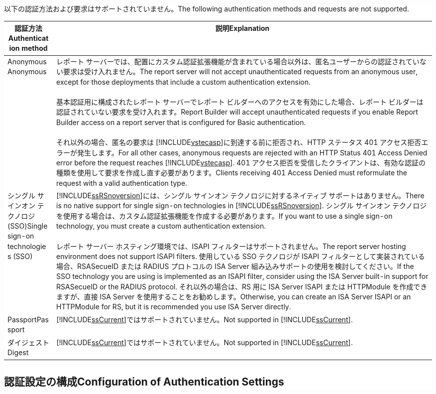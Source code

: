  <span data-ttu-id="8f6f4-157">以下の認証方法および要求はサポートされていません。</span><span class="sxs-lookup"><span data-stu-id="8f6f4-157">The following authentication methods and requests are not supported.</span></span>  
  
|<span data-ttu-id="8f6f4-158">認証方法</span><span class="sxs-lookup"><span data-stu-id="8f6f4-158">Authentication method</span></span>|<span data-ttu-id="8f6f4-159">説明</span><span class="sxs-lookup"><span data-stu-id="8f6f4-159">Explanation</span></span>|  
|---------------------------|-----------------|  
|<span data-ttu-id="8f6f4-160">Anonymous</span><span class="sxs-lookup"><span data-stu-id="8f6f4-160">Anonymous</span></span>|<span data-ttu-id="8f6f4-161">レポート サーバーでは、配置にカスタム認証拡張機能が含まれている場合以外は、匿名ユーザーからの認証されていない要求は受け入れません。</span><span class="sxs-lookup"><span data-stu-id="8f6f4-161">The report server will not accept unauthenticated requests from an anonymous user, except for those deployments that include a custom authentication extension.</span></span><br /><br /> <span data-ttu-id="8f6f4-162">基本認証用に構成されたレポート サーバーでレポート ビルダーへのアクセスを有効にした場合、レポート ビルダーは認証されていない要求を受け入れます。</span><span class="sxs-lookup"><span data-stu-id="8f6f4-162">Report Builder will accept unauthenticated requests if you enable Report Builder access on a report server that is configured for Basic authentication.</span></span><br /><br /> <span data-ttu-id="8f6f4-163">それ以外の場合、匿名の要求は [!INCLUDE[vstecasp](../../includes/vstecasp-md.md)]に到達する前に拒否され、HTTP ステータス 401 アクセス拒否エラーが発生します。</span><span class="sxs-lookup"><span data-stu-id="8f6f4-163">For all other cases, anonymous requests are rejected with an HTTP Status 401 Access Denied error before the request reaches [!INCLUDE[vstecasp](../../includes/vstecasp-md.md)].</span></span> <span data-ttu-id="8f6f4-164">401 アクセス拒否を受信したクライアントは、有効な認証の種類を使用して要求を作成し直す必要があります。</span><span class="sxs-lookup"><span data-stu-id="8f6f4-164">Clients receiving 401 Access Denied must reformulate the request with a valid authentication type.</span></span>|  
|<span data-ttu-id="8f6f4-165">シングル サインオン テクノロジ (SSO)</span><span class="sxs-lookup"><span data-stu-id="8f6f4-165">Single sign-on technologies (SSO)</span></span>|<span data-ttu-id="8f6f4-166">[!INCLUDE[ssRSnoversion](../../includes/ssrsnoversion-md.md)]には、シングル サインオン テクノロジに対するネイティブ サポートはありません。</span><span class="sxs-lookup"><span data-stu-id="8f6f4-166">There is no native support for single sign-on technologies in [!INCLUDE[ssRSnoversion](../../includes/ssrsnoversion-md.md)].</span></span> <span data-ttu-id="8f6f4-167">シングル サインオン テクノロジを使用する場合は、カスタム認証拡張機能を作成する必要があります。</span><span class="sxs-lookup"><span data-stu-id="8f6f4-167">If you want to use a single sign-on technology, you must create a custom authentication extension.</span></span><br /><br /> <span data-ttu-id="8f6f4-168">レポート サーバー ホスティング環境では、ISAPI フィルターはサポートされません。</span><span class="sxs-lookup"><span data-stu-id="8f6f4-168">The report server hosting environment does not support ISAPI filters.</span></span> <span data-ttu-id="8f6f4-169">使用している SSO テクノロジが ISAPI フィルターとして実装されている場合、RSASecueID または RADIUS プロトコルの ISA Server 組み込みサポートの使用を検討してください。</span><span class="sxs-lookup"><span data-stu-id="8f6f4-169">If the SSO technology you are using is implemented as an ISAPI filter, consider using the ISA Server built-in support for RSASecueID or the RADIUS protocol.</span></span> <span data-ttu-id="8f6f4-170">それ以外の場合は、RS 用に ISA Server ISAPI または HTTPModule を作成できますが、直接 ISA Server を使用することをお勧めします。</span><span class="sxs-lookup"><span data-stu-id="8f6f4-170">Otherwise, you can create an ISA Server ISAPI or an HTTPModule for RS, but it is recommended you use ISA Server directly.</span></span>|  
|<span data-ttu-id="8f6f4-171">Passport</span><span class="sxs-lookup"><span data-stu-id="8f6f4-171">Passport</span></span>|<span data-ttu-id="8f6f4-172">[!INCLUDE[ssCurrent](../../includes/sscurrent-md.md)]ではサポートされていません。</span><span class="sxs-lookup"><span data-stu-id="8f6f4-172">Not supported in [!INCLUDE[ssCurrent](../../includes/sscurrent-md.md)].</span></span>|  
|<span data-ttu-id="8f6f4-173">ダイジェスト</span><span class="sxs-lookup"><span data-stu-id="8f6f4-173">Digest</span></span>|<span data-ttu-id="8f6f4-174">[!INCLUDE[ssCurrent](../../includes/sscurrent-md.md)]ではサポートされていません。</span><span class="sxs-lookup"><span data-stu-id="8f6f4-174">Not supported in [!INCLUDE[ssCurrent](../../includes/sscurrent-md.md)].</span></span>|  
  
## <a name="configuration-of-authentication-settings"></a><span data-ttu-id="8f6f4-175">認証設定の構成</span><span class="sxs-lookup"><span data-stu-id="8f6f4-175">Configuration of Authentication Settings</span></span>  